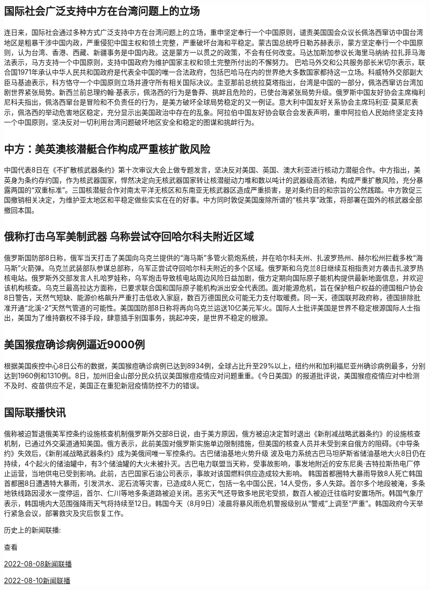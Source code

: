 
## 国际社会广泛支持中方在台湾问题上的立场


连日来，国际社会通过多种方式广泛支持中方在台湾问题上的立场，重申坚定奉行一个中国原则，谴责美国国会众议长佩洛西窜访中国台湾地区是粗暴干涉中国内政，严重侵犯中国主权和领土完整，严重破坏台海和平稳定。蒙古国总统呼日勒苏赫表示，蒙方坚定奉行一个中国原则，认为台湾、香港、西藏、新疆事务是中国内政。这是蒙方一以贯之的政策，不会有任何改变。马达加斯加参议长海里马纳纳·拉扎菲马海法表示，马方支持一个中国原则，支持中国政府为维护国家主权和领土完整所付出的不懈努力。 巴哈马外交和公共服务部长米切尔表示，联合国1971年承认中华人民共和国政府是代表全中国的唯一合法政府，包括巴哈马在内的世界绝大多数国家都持这一立场。科威特外交部副大臣马基迪表示，科方恪守一个中国原则立场并遵守所有相关国际决议。圭亚那前总统拉莫塔指出，台湾是中国的一部分，佩洛西窜访台湾加剧世界紧张局势。新西兰前总理约翰·基表示，佩洛西的行为是鲁莽、挑衅且危险的，已使台海紧张局势升级。俄罗斯中国友好协会主席梅利尼科夫指出，佩洛西窜台是冒险和不负责任的行为，是美方破坏全球局势稳定的又一例证。意大利中国友好关系协会主席玛利亚·莫莱尼表示，佩洛西的举动危害地区稳定，充分显示出美国政治中存在的乱象。阿拉伯中国友好协会联合会发表声明，重申阿拉伯人民始终坚定支持一个中国原则，坚决反对一切利用台湾问题破坏地区安全和稳定的图谋和挑衅行为。


## 中方：美英澳核潜艇合作构成严重核扩散风险


中国代表8日在《不扩散核武器条约》第十次审议大会上做专题发言，坚决反对美国、英国、澳大利亚进行核动力潜艇合作。中方指出，美英身为条约存约国，作为核武器国家，悍然决定向无核武器国家转让核潜艇动力堆和数以吨计的武器级高浓铀，构成严重扩散风险，充分暴露两国的“双重标准”。三国核潜艇合作对南太平洋无核区和东南亚无核武器区造成严重损害，是对条约目的和宗旨的公然践踏。中方敦促三国撤销相关决定，为维护亚太地区和平稳定做些实实在在的好事。中方同时敦促美国废除所谓的“核共享”政策，将部署在国外的核武器全部撤回本国。


## 俄称打击乌军美制武器 乌称尝试夺回哈尔科夫附近区域


俄罗斯国防部8日称，俄军当天打击了美国向乌克兰提供的“海马斯”多管火箭炮系统，并在哈尔科夫州、扎波罗热州、赫尔松州拦截多枚“海马斯”火箭弹。乌克兰武装部队参谋总部称，乌军正尝试夺回哈尔科夫附近的多个区域。俄罗斯和乌克兰8日继续互相指责对方袭击扎波罗热核电站。俄罗斯外交部发言人扎哈罗娃称，乌军炮击导致核电站周边风险日益加剧，俄方定期向国际原子能机构提供最新地面信息，并欢迎该机构核查。乌克兰最高拉达方面称，已要求联合国和国际原子能机构派出安全代表团。面对能源危机，旨在保护租户权益的德国租户协会8日警告，天然气短缺、能源价格飙升严重打击低收入家庭，数百万德国民众可能无力支付取暖费。同一天，德国联邦政府称，德国排除批准开通“北溪-2”天然气管道的可能性。美国国防部8日称将再向乌克兰运送10亿美元军火。国际人士批评美国是世界不稳定根源国际人士指出，美国为了维持霸权不择手段，肆意插手别国事务，挑起冲突，是世界不稳定的根源。


## 美国猴痘确诊病例逼近9000例


根据美国疾控中心8日公布的数据，美国猴痘确诊病例已达到8934例，全球占比升至29%以上，纽约州和加利福尼亚州确诊病例最多，分别达到1960例和1310例。8日，加州旧金山部分民众抗议美国猴痘疫情应对问题重重。《今日美国》的报道批评说，美国猴痘疫情应对中检测不及时、疫苗供应不足，美国正在重犯新冠疫情防控不力的错误。


## 国际联播快讯


俄称被迫暂退俄美军控条约设施核查机制俄罗斯外交部8日说，由于美方原因，俄方被迫决定暂时退出《新削减战略武器条约》的设施核查机制，已通过外交渠道通知美国。俄方表示，此前美国对俄罗斯实施单边限制措施，但美国的核查人员并未受到来自俄方的阻碍。《中导条约》失效后，《新削减战略武器条约》成为美俄间唯一军控条约。古巴储油基地火势升级 波及电力系统古巴马坦萨斯省储油基地大火8日仍在持续，4个起火的储油罐中，有3个储油罐的大火未被扑灭。古巴电力联盟当天称，受事故影响，事发地附近的安东尼奥·吉特拉斯热电厂停止运营，当地供电已受到影响。此前，古巴国家石油公司表示，事故对该国燃料供应造成较大影响。 韩国首都圈特大暴雨导致8人死亡韩国首都圈8日遭遇特大暴雨，引发洪水、泥石流等灾害，已造成8人死亡，包括一名中国公民，14人受伤，多人失踪。首尔多个地段被淹，多条地铁线路因浸水一度停运，首尔、仁川等地多条道路被迫关闭。恶劣天气还导致多地民宅受损，数百人被迫迁往临时安置场所。韩国气象厅表示，韩国境内大范围强降雨天气将持续至12日。韩国今天（8月9日）凌晨将暴风雨危机警报级别从“警戒”上调至“严重”。韩国政府今天举行紧急会议，部署救灾及灾后恢复工作。






历史上的新闻联播:

 查看
 







[2022-08-08新闻联播](/xinwenlianbo/20220808)


[2022-08-10新闻联播](/xinwenlianbo/20220810)




